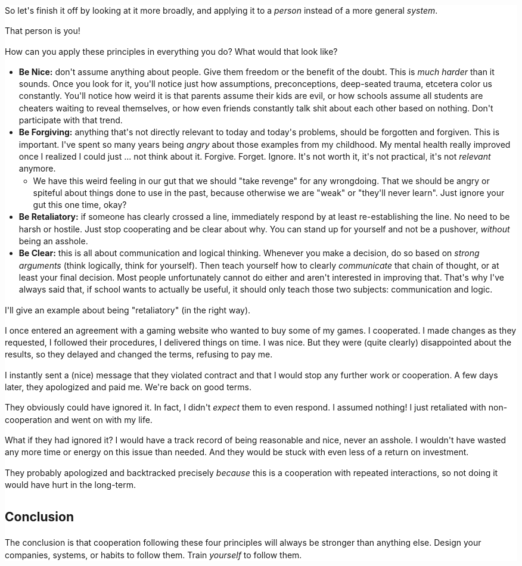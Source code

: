 So let's finish it off by looking at it more broadly, and applying it to a _person_ instead of a more general _system_.

That person is you!

How can you apply these principles in everything you do? What would that look like?

* **Be Nice:** don't assume anything about people. Give them freedom or the benefit of the doubt. This is _much harder_ than it sounds. Once you look for it, you'll notice just how assumptions, preconceptions, deep-seated trauma, etcetera color us constantly. You'll notice how weird it is that parents assume their kids are evil, or how schools assume all students are cheaters waiting to reveal themselves, or how even friends constantly talk shit about each other based on nothing. Don't participate with that trend.
* **Be Forgiving:** anything that's not directly relevant to today and today's problems, should be forgotten and forgiven. This is important. I've spent so many years being _angry_ about those examples from my childhood. My mental health really improved once I realized I could just ... not think about it. Forgive. Forget. Ignore. It's not worth it, it's not practical, it's not _relevant_ anymore.
  * We have this weird feeling in our gut that we should "take revenge" for any wrongdoing. That we should be angry or spiteful about things done to use in the past, because otherwise we are "weak" or "they'll never learn". Just ignore your gut this one time, okay?
* **Be Retaliatory:** if someone has clearly crossed a line, immediately respond by at least re-establishing the line. No need to be harsh or hostile. Just stop cooperating and be clear about why. You can stand up for yourself and not be a pushover, _without_ being an asshole.
* **Be Clear:** this is all about communication and logical thinking. Whenever you make a decision, do so based on _strong arguments_ (think logically, think for yourself). Then teach yourself how to clearly _communicate_ that chain of thought, or at least your final decision. Most people unfortunately cannot do either and aren't interested in improving that. That's why I've always said that, if school wants to actually be useful, it should only teach those two subjects: communication and logic.

I'll give an example about being "retaliatory" (in the right way).

I once entered an agreement with a gaming website who wanted to buy some of my games. I cooperated. I made changes as they requested, I followed their procedures, I delivered things on time. I was nice. But they were (quite clearly) disappointed about the results, so they delayed and changed the terms, refusing to pay me. 

I instantly sent a (nice) message that they violated contract and that I would stop any further work or cooperation. A few days later, they apologized and paid me. We're back on good terms.

They obviously could have ignored it. In fact, I didn't _expect_ them to even respond. I assumed nothing! I just retaliated with non-cooperation and went on with my life.

What if they had ignored it? I would have a track record of being reasonable and nice, never an asshole. I wouldn't have wasted any more time or energy on this issue than needed. And they would be stuck with even less of a return on investment.

They probably apologized and backtracked precisely _because_ this is a cooperation with repeated interactions, so not doing it would have hurt in the long-term.

## Conclusion

The conclusion is that cooperation following these four principles will always be stronger than anything else. Design your companies, systems, or habits to follow them. Train _yourself_ to follow them. 
